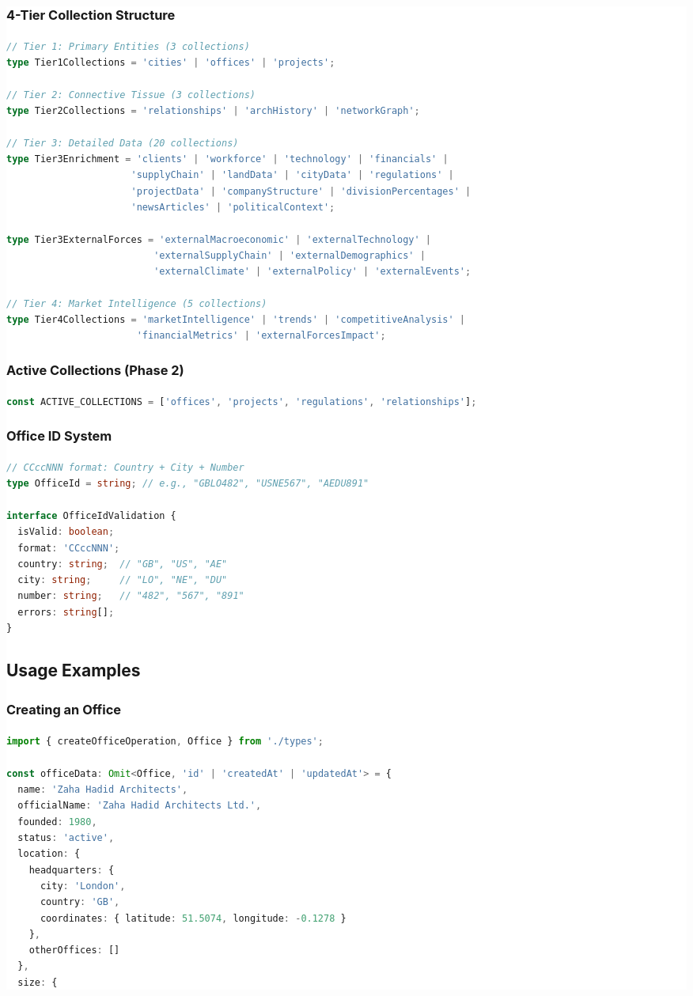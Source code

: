 ### **4-Tier Collection Structure**
```typescript
// Tier 1: Primary Entities (3 collections)
type Tier1Collections = 'cities' | 'offices' | 'projects';

// Tier 2: Connective Tissue (3 collections)  
type Tier2Collections = 'relationships' | 'archHistory' | 'networkGraph';

// Tier 3: Detailed Data (20 collections)
type Tier3Enrichment = 'clients' | 'workforce' | 'technology' | 'financials' | 
                      'supplyChain' | 'landData' | 'cityData' | 'regulations' | 
                      'projectData' | 'companyStructure' | 'divisionPercentages' | 
                      'newsArticles' | 'politicalContext';

type Tier3ExternalForces = 'externalMacroeconomic' | 'externalTechnology' | 
                          'externalSupplyChain' | 'externalDemographics' | 
                          'externalClimate' | 'externalPolicy' | 'externalEvents';

// Tier 4: Market Intelligence (5 collections)
type Tier4Collections = 'marketIntelligence' | 'trends' | 'competitiveAnalysis' | 
                       'financialMetrics' | 'externalForcesImpact';
```

### **Active Collections (Phase 2)**
```typescript
const ACTIVE_COLLECTIONS = ['offices', 'projects', 'regulations', 'relationships'];
```

### **Office ID System**
```typescript
// CCccNNN format: Country + City + Number
type OfficeId = string; // e.g., "GBLO482", "USNE567", "AEDU891"

interface OfficeIdValidation {
  isValid: boolean;
  format: 'CCccNNN';
  country: string;  // "GB", "US", "AE"
  city: string;     // "LO", "NE", "DU"  
  number: string;   // "482", "567", "891"
  errors: string[];
}
```

## Usage Examples

### **Creating an Office**
```typescript
import { createOfficeOperation, Office } from './types';

const officeData: Omit<Office, 'id' | 'createdAt' | 'updatedAt'> = {
  name: 'Zaha Hadid Architects',
  officialName: 'Zaha Hadid Architects Ltd.',
  founded: 1980,
  status: 'active',
  location: {
    headquarters: {
      city: 'London',
      country: 'GB',
      coordinates: { latitude: 51.5074, longitude: -0.1278 }
    },
    otherOffices: []
  },
  size: {
```